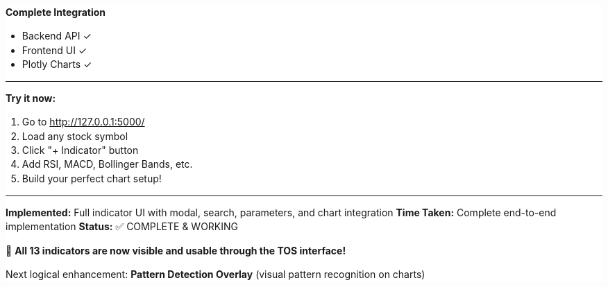 **Complete Integration**
- Backend API ✓
- Frontend UI ✓
- Plotly Charts ✓

---

**Try it now:**
1. Go to http://127.0.0.1:5000/
2. Load any stock symbol
3. Click "+ Indicator" button
4. Add RSI, MACD, Bollinger Bands, etc.
5. Build your perfect chart setup!

---

**Implemented:** Full indicator UI with modal, search, parameters, and chart integration
**Time Taken:** Complete end-to-end implementation
**Status:** ✅ COMPLETE & WORKING

🎊 **All 13 indicators are now visible and usable through the TOS interface!**

Next logical enhancement: **Pattern Detection Overlay** (visual pattern recognition on charts)

